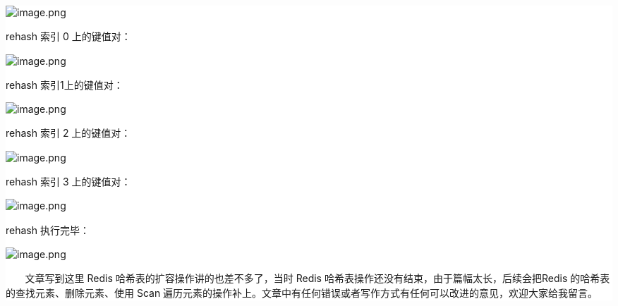 ![image.png](https://upload-images.jianshu.io/upload_images/10204326-a86d32e3277db8c0.png?imageMogr2/auto-orient/strip%7CimageView2/2/w/1240)

rehash 索引 0 上的键值对：

![image.png](https://upload-images.jianshu.io/upload_images/10204326-deedd95b18834bb3.png?imageMogr2/auto-orient/strip%7CimageView2/2/w/1240)

rehash 索引1上的键值对：

![image.png](https://upload-images.jianshu.io/upload_images/10204326-eac68b1ff1cbb2e6.png?imageMogr2/auto-orient/strip%7CimageView2/2/w/1240)

rehash 索引 2 上的键值对：

![image.png](https://upload-images.jianshu.io/upload_images/10204326-73f52edb6b464877.png?imageMogr2/auto-orient/strip%7CimageView2/2/w/1240)

rehash 索引 3 上的键值对：

![image.png](https://upload-images.jianshu.io/upload_images/10204326-98d8c682f6bdc7e2.png?imageMogr2/auto-orient/strip%7CimageView2/2/w/1240)

rehash 执行完毕：

![image.png](https://upload-images.jianshu.io/upload_images/10204326-fc0f28b748ac3d53.png?imageMogr2/auto-orient/strip%7CimageView2/2/w/1240)

&nbsp;&nbsp;&nbsp;&nbsp;&nbsp;&nbsp;&nbsp;文章写到这里 Redis 哈希表的扩容操作讲的也差不多了，当时 Redis 哈希表操作还没有结束，由于篇幅太长，后续会把Redis 的哈希表的查找元素、删除元素、使用 Scan 遍历元素的操作补上。文章中有任何错误或者写作方式有任何可以改进的意见，欢迎大家给我留言。
